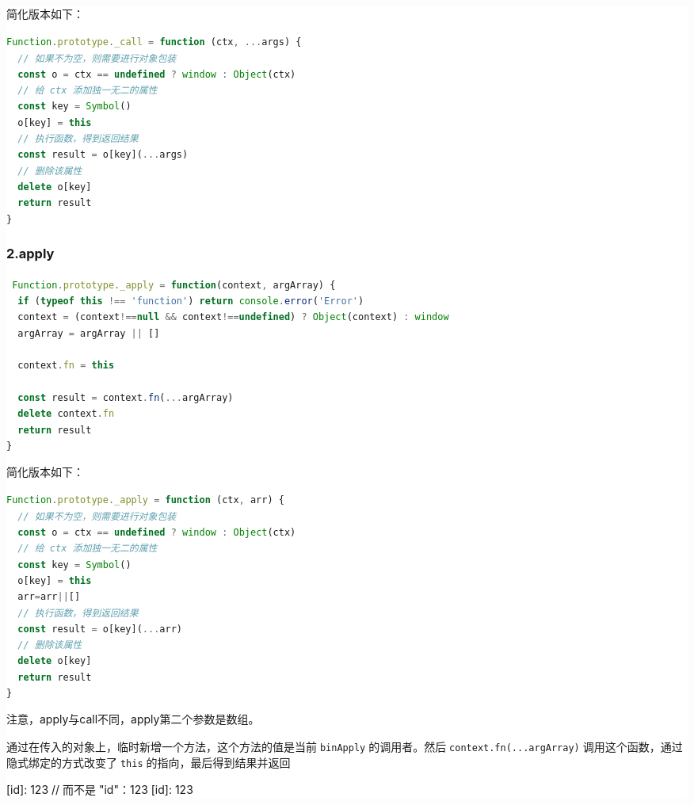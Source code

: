 简化版本如下：

```javascript
Function.prototype._call = function (ctx, ...args) {
  // 如果不为空，则需要进行对象包装
  const o = ctx == undefined ? window : Object(ctx)
  // 给 ctx 添加独一无二的属性
  const key = Symbol()
  o[key] = this
  // 执行函数，得到返回结果
  const result = o[key](...args)
  // 删除该属性
  delete o[key]
  return result
}
```

### 2.apply

```javascript
 Function.prototype._apply = function(context, argArray) {
  if (typeof this !== 'function') return console.error('Error')
  context = (context!==null && context!==undefined) ? Object(context) : window
  argArray = argArray || []

  context.fn = this
  
  const result = context.fn(...argArray)
  delete context.fn
  return result
}
```

简化版本如下：

```javascript
Function.prototype._apply = function (ctx, arr) {
  // 如果不为空，则需要进行对象包装
  const o = ctx == undefined ? window : Object(ctx)
  // 给 ctx 添加独一无二的属性
  const key = Symbol()
  o[key] = this
  arr=arr||[]
  // 执行函数，得到返回结果
  const result = o[key](...arr)
  // 删除该属性
  delete o[key]
  return result
}
```

注意，apply与call不同，apply第二个参数是数组。

通过在传入的对象上，临时新增一个方法，这个方法的值是当前 `binApply` 的调用者。然后 `context.fn(...argArray)` 调用这个函数，通过隐式绑定的方式改变了 `this` 的指向，最后得到结果并返回


  [id]: 123 // 而不是 "id"：123
  [id]: 123